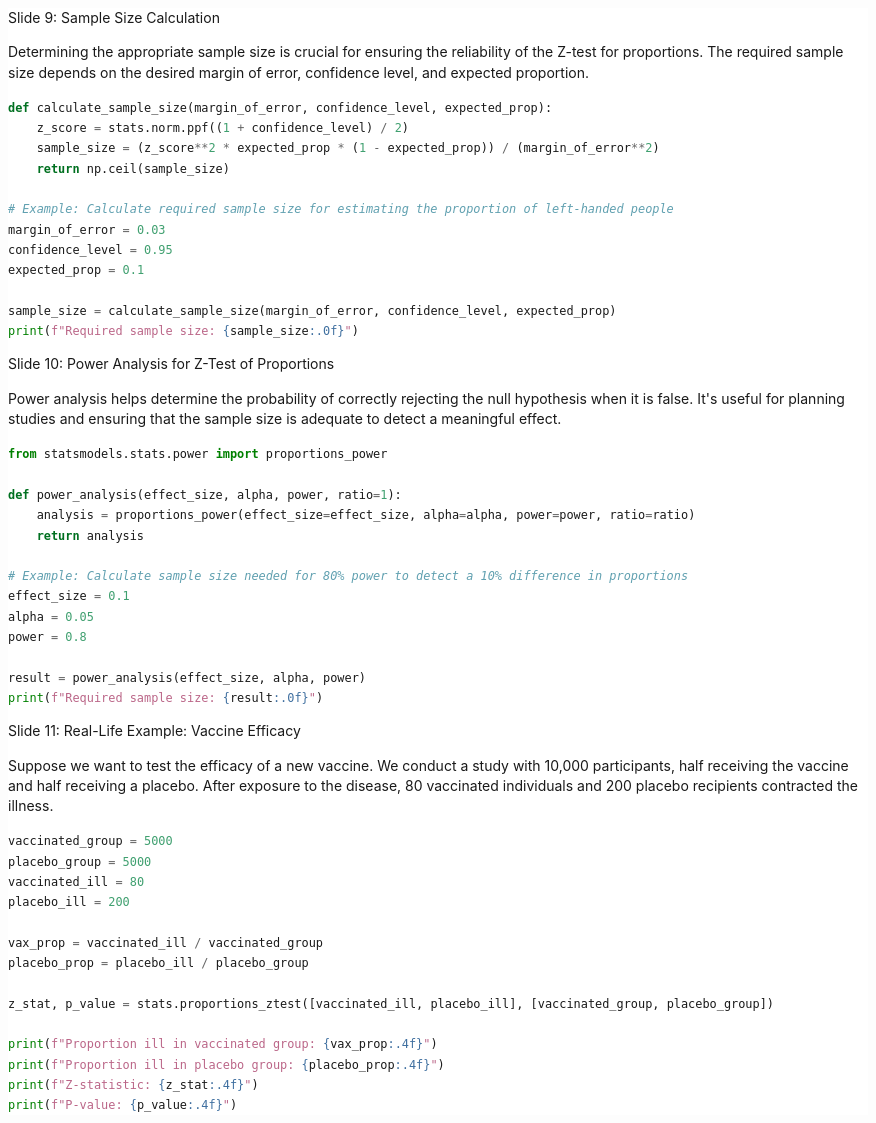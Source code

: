```python
```

Slide 9: Sample Size Calculation

Determining the appropriate sample size is crucial for ensuring the reliability of the Z-test for proportions. The required sample size depends on the desired margin of error, confidence level, and expected proportion.

```python
def calculate_sample_size(margin_of_error, confidence_level, expected_prop):
    z_score = stats.norm.ppf((1 + confidence_level) / 2)
    sample_size = (z_score**2 * expected_prop * (1 - expected_prop)) / (margin_of_error**2)
    return np.ceil(sample_size)

# Example: Calculate required sample size for estimating the proportion of left-handed people
margin_of_error = 0.03
confidence_level = 0.95
expected_prop = 0.1

sample_size = calculate_sample_size(margin_of_error, confidence_level, expected_prop)
print(f"Required sample size: {sample_size:.0f}")
```

Slide 10: Power Analysis for Z-Test of Proportions

Power analysis helps determine the probability of correctly rejecting the null hypothesis when it is false. It's useful for planning studies and ensuring that the sample size is adequate to detect a meaningful effect.

```python
from statsmodels.stats.power import proportions_power

def power_analysis(effect_size, alpha, power, ratio=1):
    analysis = proportions_power(effect_size=effect_size, alpha=alpha, power=power, ratio=ratio)
    return analysis

# Example: Calculate sample size needed for 80% power to detect a 10% difference in proportions
effect_size = 0.1
alpha = 0.05
power = 0.8

result = power_analysis(effect_size, alpha, power)
print(f"Required sample size: {result:.0f}")
```

Slide 11: Real-Life Example: Vaccine Efficacy

Suppose we want to test the efficacy of a new vaccine. We conduct a study with 10,000 participants, half receiving the vaccine and half receiving a placebo. After exposure to the disease, 80 vaccinated individuals and 200 placebo recipients contracted the illness.

```python
vaccinated_group = 5000
placebo_group = 5000
vaccinated_ill = 80
placebo_ill = 200

vax_prop = vaccinated_ill / vaccinated_group
placebo_prop = placebo_ill / placebo_group

z_stat, p_value = stats.proportions_ztest([vaccinated_ill, placebo_ill], [vaccinated_group, placebo_group])

print(f"Proportion ill in vaccinated group: {vax_prop:.4f}")
print(f"Proportion ill in placebo group: {placebo_prop:.4f}")
print(f"Z-statistic: {z_stat:.4f}")
print(f"P-value: {p_value:.4f}")

```